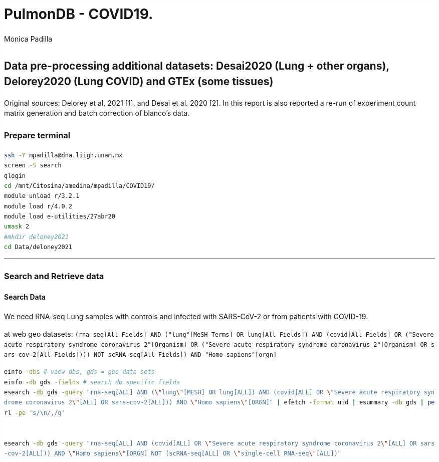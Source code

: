 PulmonDB - COVID19.
================
Monica Padilla

  

## **Data pre-processing additional datasets: Desai2020 (Lung + other organs), Delorey2020 (Lung COVID) and GTEx (some tissues)**

Original sources: Delorey et al, 2021 \[1\], and Desai et al. 2020
\[2\]. In this report is also reported a re-run of experiment count
matrix generation and batch correction of blanco’s data.

### **Prepare terminal**

``` bash
ssh -Y mpadilla@dna.liigh.unam.mx
screen -S search
qlogin
cd /mnt/Citosina/amedina/mpadilla/COVID19/
module unload r/3.2.1
module load r/4.0.2
module load e-utilities/27abr20
umask 2
#mkdir deloney2021
cd Data/deloney2021
```

------------------------------------------------------------------------

  

### **Search and Retrieve data**

#### **Search Data**

We need RNA-seq Lung samples with controls and infected with SARS-CoV-2
or from patients with COVID-19.

at web geo datasets:
`(rna-seq[All Fields] AND ("lung"[MeSH Terms] OR lung[All Fields]) AND (covid[All Fields] OR ("Severe acute respiratory syndrome coronavirus 2"[Organism] OR ("Severe acute respiratory syndrome coronavirus 2"[Organism] OR sars-cov-2[All Fields]))) NOT scRNA-seq[All Fields]) AND "Homo sapiens"[orgn]`

``` bash
einfo -dbs # view dbs, gds = geo data sets
einfo -db gds -fields # search db specific fields
esearch -db gds -query "rna-seq[ALL] AND (\"lung\"[MESH] OR lung[ALL]) AND (covid[ALL] OR \"Severe acute respiratory syndrome coronavirus 2\"[ALL] OR sars-cov-2[ALL])) AND \"Homo sapiens\"[ORGN]" | efetch -format uid | esummary -db gds | perl -pe 's/\n/,/g'


esearch -db gds -query "rna-seq[ALL] AND (covid[ALL] OR \"Severe acute respiratory syndrome coronavirus 2\"[ALL] OR sars-cov-2[ALL])) AND \"Homo sapiens\"[ORGN] NOT (scRNA-seq[ALL] OR \"single-cell RNA-seq\"[ALL])"
```
